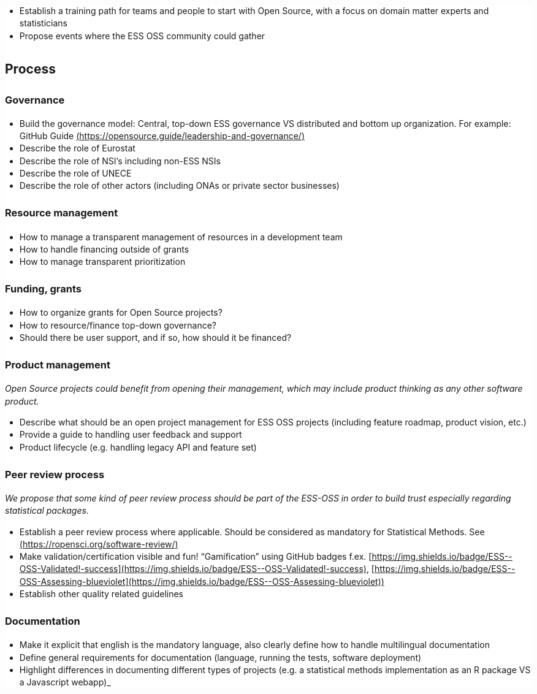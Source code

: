 * Establish a training path for teams and people to start with Open Source, with a focus on domain matter experts and statisticians
* Propose events where the ESS OSS community could gather

## <a name='Process'></a>Process
### <a name='Governance'></a>Governance
* Build the governance model: Central, top-down ESS governance VS distributed and bottom up organization. For example: GitHub Guide [(https://opensource.guide/leadership-and-governance/)](https://opensource.guide/leadership-and-governance/) 
* Describe the role of Eurostat
* Describe the role of NSI’s including non-ESS NSIs
* Describe the role of UNECE
* Describe the role of other actors (including ONAs or private sector businesses)
  
### <a name='Resourcemanagement'></a>Resource management
* How to manage a transparent management of resources in a development team
* How to handle financing outside of grants 
* How to manage transparent prioritization 

### <a name='Fundinggrants'></a>Funding, grants
* How to organize grants for Open Source projects?
* How to resource/finance top-down governance?
* Should there be user support, and if so, how should it be financed?

### <a name='Productmanagement'></a>Product management
_Open Source projects could benefit from opening their management, which may include product thinking as any other software product._

* Describe what should be an open project management for ESS OSS projects (including feature roadmap, product vision, etc.)
* Provide a guide to handling user feedback and support
* Product lifecycle (e.g. handling legacy API and feature set)

### <a name='Peerreviewprocess'></a>Peer review process
_We propose that some kind of peer review process should be part of the ESS-OSS in order to build trust especially regarding statistical packages._

* Establish a peer review process where applicable. Should be considered as mandatory for Statistical Methods. See [(https://ropensci.org/software-review/)](https://ropensci.org/software-review/)
* Make validation/certification visible and fun! “Gamification” using GitHub badges f.ex. [https://img.shields.io/badge/ESS--OSS-Validated!-success](https://img.shields.io/badge/ESS--OSS-Validated!-success), [https://img.shields.io/badge/ESS--OSS-Assessing-blueviolet](https://img.shields.io/badge/ESS--OSS-Assessing-blueviolet))
* Establish other quality related guidelines 

### <a name='Documentation'></a>Documentation
* Make it explicit that english is the mandatory language, also clearly define how to handle multilingual documentation
* Define general requirements for documentation (language, running the tests, software deployment)
* Highlight differences in documenting different types of projects (e.g. a statistical methods implementation as an R package VS a Javascript webapp)_
